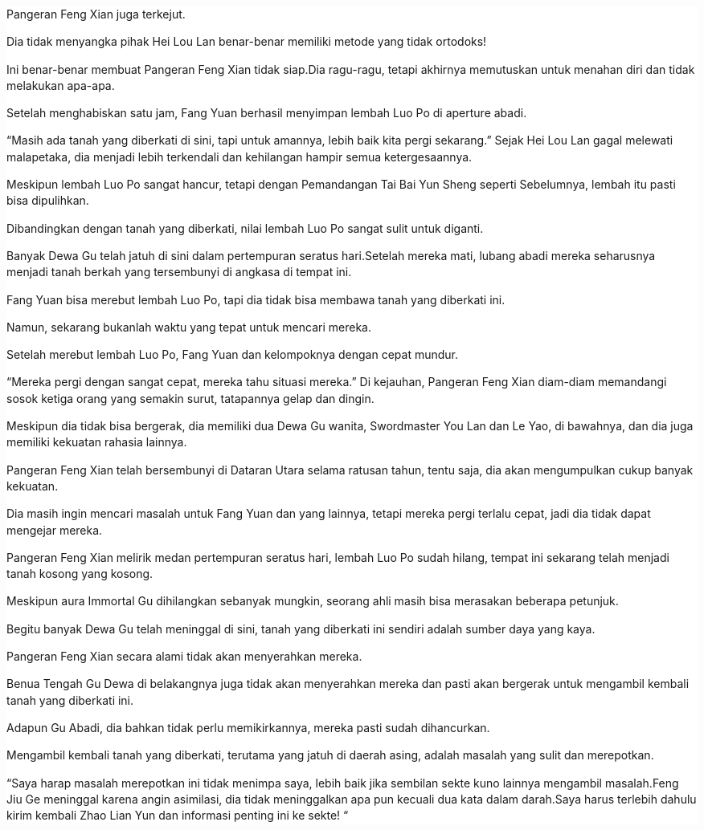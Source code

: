 Pangeran Feng Xian juga terkejut.

Dia tidak menyangka pihak Hei Lou Lan benar-benar memiliki metode yang tidak ortodoks!

Ini benar-benar membuat Pangeran Feng Xian tidak siap.Dia ragu-ragu, tetapi akhirnya memutuskan untuk menahan diri dan tidak melakukan apa-apa.

Setelah menghabiskan satu jam, Fang Yuan berhasil menyimpan lembah Luo Po di aperture abadi.

“Masih ada tanah yang diberkati di sini, tapi untuk amannya, lebih baik kita pergi sekarang.” Sejak Hei Lou Lan gagal melewati malapetaka, dia menjadi lebih terkendali dan kehilangan hampir semua ketergesaannya.

Meskipun lembah Luo Po sangat hancur, tetapi dengan Pemandangan Tai Bai Yun Sheng seperti Sebelumnya, lembah itu pasti bisa dipulihkan.



Dibandingkan dengan tanah yang diberkati, nilai lembah Luo Po sangat sulit untuk diganti.

Banyak Dewa Gu telah jatuh di sini dalam pertempuran seratus hari.Setelah mereka mati, lubang abadi mereka seharusnya menjadi tanah berkah yang tersembunyi di angkasa di tempat ini.

Fang Yuan bisa merebut lembah Luo Po, tapi dia tidak bisa membawa tanah yang diberkati ini.

Namun, sekarang bukanlah waktu yang tepat untuk mencari mereka.

Setelah merebut lembah Luo Po, Fang Yuan dan kelompoknya dengan cepat mundur.

“Mereka pergi dengan sangat cepat, mereka tahu situasi mereka.” Di kejauhan, Pangeran Feng Xian diam-diam memandangi sosok ketiga orang yang semakin surut, tatapannya gelap dan dingin.

Meskipun dia tidak bisa bergerak, dia memiliki dua Dewa Gu wanita, Swordmaster You Lan dan Le Yao, di bawahnya, dan dia juga memiliki kekuatan rahasia lainnya.

Pangeran Feng Xian telah bersembunyi di Dataran Utara selama ratusan tahun, tentu saja, dia akan mengumpulkan cukup banyak kekuatan.

Dia masih ingin mencari masalah untuk Fang Yuan dan yang lainnya, tetapi mereka pergi terlalu cepat, jadi dia tidak dapat mengejar mereka.

Pangeran Feng Xian melirik medan pertempuran seratus hari, lembah Luo Po sudah hilang, tempat ini sekarang telah menjadi tanah kosong yang kosong.

Meskipun aura Immortal Gu dihilangkan sebanyak mungkin, seorang ahli masih bisa merasakan beberapa petunjuk.

Begitu banyak Dewa Gu telah meninggal di sini, tanah yang diberkati ini sendiri adalah sumber daya yang kaya.

Pangeran Feng Xian secara alami tidak akan menyerahkan mereka.

Benua Tengah Gu Dewa di belakangnya juga tidak akan menyerahkan mereka dan pasti akan bergerak untuk mengambil kembali tanah yang diberkati ini.

Adapun Gu Abadi, dia bahkan tidak perlu memikirkannya, mereka pasti sudah dihancurkan.

Mengambil kembali tanah yang diberkati, terutama yang jatuh di daerah asing, adalah masalah yang sulit dan merepotkan.

“Saya harap masalah merepotkan ini tidak menimpa saya, lebih baik jika sembilan sekte kuno lainnya mengambil masalah.Feng Jiu Ge meninggal karena angin asimilasi, dia tidak meninggalkan apa pun kecuali dua kata dalam darah.Saya harus terlebih dahulu kirim kembali Zhao Lian Yun dan informasi penting ini ke sekte! “
